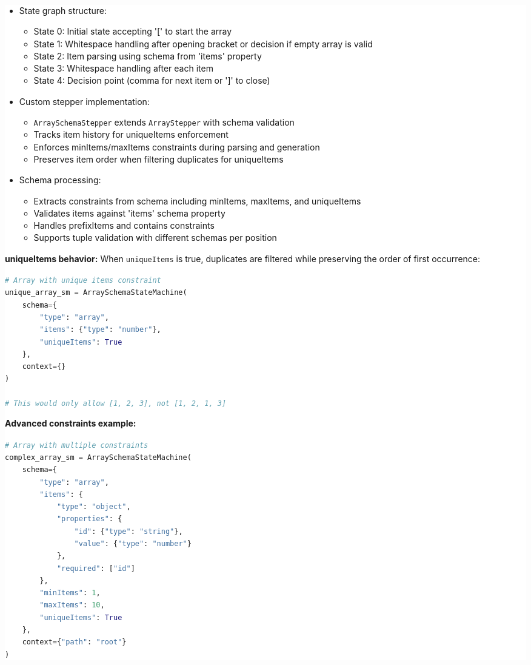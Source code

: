 - State graph structure:
  - State 0: Initial state accepting '[' to start the array
  - State 1: Whitespace handling after opening bracket or decision if empty array is valid
  - State 2: Item parsing using schema from 'items' property
  - State 3: Whitespace handling after each item
  - State 4: Decision point (comma for next item or ']' to close)

- Custom stepper implementation:
  - `ArraySchemaStepper` extends `ArrayStepper` with schema validation
  - Tracks item history for uniqueItems enforcement
  - Enforces minItems/maxItems constraints during parsing and generation
  - Preserves item order when filtering duplicates for uniqueItems

- Schema processing:
  - Extracts constraints from schema including minItems, maxItems, and uniqueItems
  - Validates items against 'items' schema property
  - Handles prefixItems and contains constraints
  - Supports tuple validation with different schemas per position

**uniqueItems behavior:**
When `uniqueItems` is true, duplicates are filtered while preserving the order of first occurrence:
```python
# Array with unique items constraint
unique_array_sm = ArraySchemaStateMachine(
    schema={
        "type": "array",
        "items": {"type": "number"},
        "uniqueItems": True
    },
    context={}
)

# This would only allow [1, 2, 3], not [1, 2, 1, 3]
```

**Advanced constraints example:**
```python
# Array with multiple constraints
complex_array_sm = ArraySchemaStateMachine(
    schema={
        "type": "array",
        "items": {
            "type": "object",
            "properties": {
                "id": {"type": "string"},
                "value": {"type": "number"}
            },
            "required": ["id"]
        },
        "minItems": 1,
        "maxItems": 10,
        "uniqueItems": True
    },
    context={"path": "root"}
)
```
